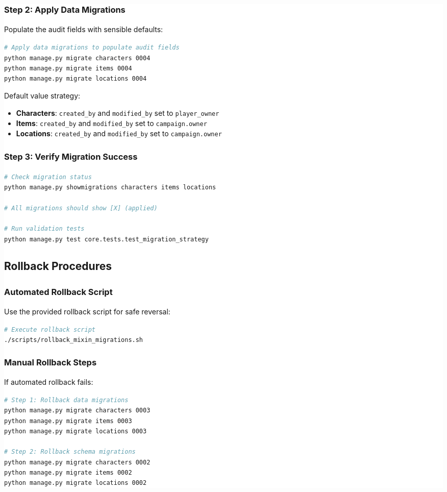 ### Step 2: Apply Data Migrations

Populate the audit fields with sensible defaults:

```bash
# Apply data migrations to populate audit fields
python manage.py migrate characters 0004
python manage.py migrate items 0004
python manage.py migrate locations 0004
```

Default value strategy:
- **Characters**: `created_by` and `modified_by` set to `player_owner`
- **Items**: `created_by` and `modified_by` set to `campaign.owner`
- **Locations**: `created_by` and `modified_by` set to `campaign.owner`

### Step 3: Verify Migration Success

```bash
# Check migration status
python manage.py showmigrations characters items locations

# All migrations should show [X] (applied)

# Run validation tests
python manage.py test core.tests.test_migration_strategy
```

## Rollback Procedures

### Automated Rollback Script

Use the provided rollback script for safe reversal:

```bash
# Execute rollback script
./scripts/rollback_mixin_migrations.sh
```

### Manual Rollback Steps

If automated rollback fails:

```bash
# Step 1: Rollback data migrations
python manage.py migrate characters 0003
python manage.py migrate items 0003
python manage.py migrate locations 0003

# Step 2: Rollback schema migrations
python manage.py migrate characters 0002
python manage.py migrate items 0002
python manage.py migrate locations 0002
```
